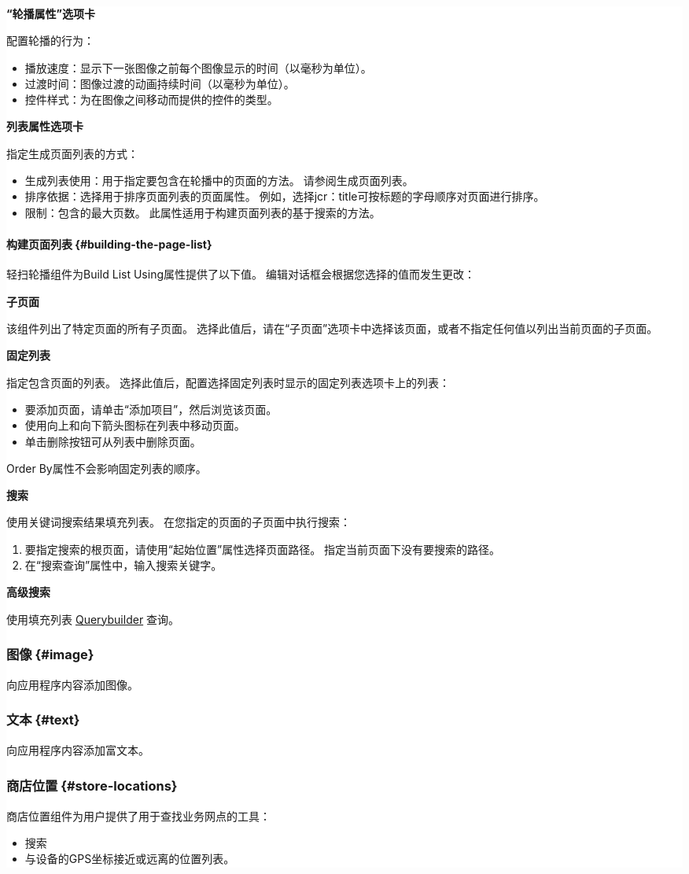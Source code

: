 **“轮播属性”选项卡**

配置轮播的行为：

* 播放速度：显示下一张图像之前每个图像显示的时间（以毫秒为单位）。
* 过渡时间：图像过渡的动画持续时间（以毫秒为单位）。
* 控件样式：为在图像之间移动而提供的控件的类型。

**列表属性选项卡**

指定生成页面列表的方式：

* 生成列表使用：用于指定要包含在轮播中的页面的方法。 请参阅生成页面列表。
* 排序依据：选择用于排序页面列表的页面属性。 例如，选择jcr：title可按标题的字母顺序对页面进行排序。
* 限制：包含的最大页数。 此属性适用于构建页面列表的基于搜索的方法。

#### 构建页面列表 {#building-the-page-list}

轻扫轮播组件为Build List Using属性提供了以下值。 编辑对话框会根据您选择的值而发生更改：

**子页面**

该组件列出了特定页面的所有子页面。 选择此值后，请在“子页面”选项卡中选择该页面，或者不指定任何值以列出当前页面的子页面。

**固定列表**

指定包含页面的列表。 选择此值后，配置选择固定列表时显示的固定列表选项卡上的列表：

* 要添加页面，请单击“添加项目”，然后浏览该页面。
* 使用向上和向下箭头图标在列表中移动页面。
* 单击删除按钮可从列表中删除页面。

Order By属性不会影响固定列表的顺序。

**搜索**

使用关键词搜索结果填充列表。 在您指定的页面的子页面中执行搜索：

1. 要指定搜索的根页面，请使用“起始位置”属性选择页面路径。 指定当前页面下没有要搜索的路径。
1. 在“搜索查询”属性中，输入搜索关键字。

**高级搜索**

使用填充列表 [Querybuilder](/help/sites-developing/querybuilder-api.md) 查询。

### 图像 {#image}

向应用程序内容添加图像。

### 文本 {#text}

向应用程序内容添加富文本。

### 商店位置 {#store-locations}

商店位置组件为用户提供了用于查找业务网点的工具：

* 搜索
* 与设备的GPS坐标接近或远离的位置列表。
